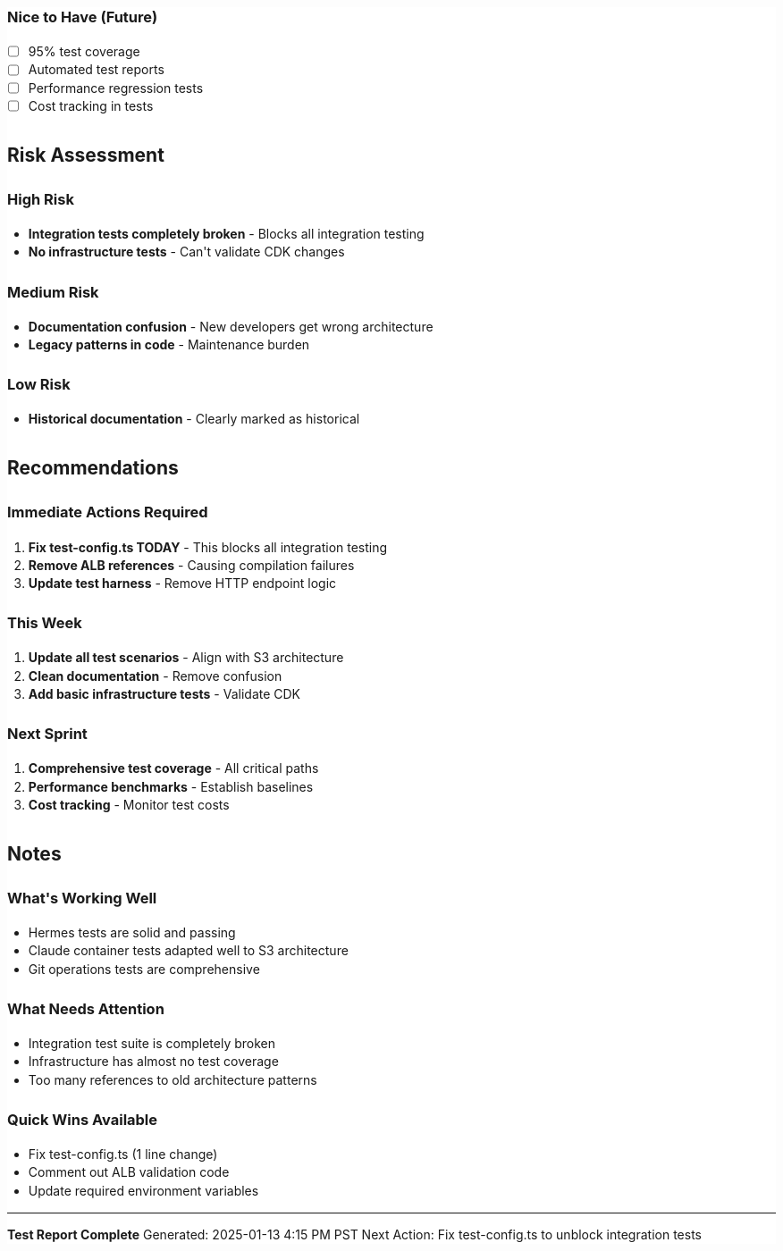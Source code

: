 ### Nice to Have (Future)
- [ ] 95% test coverage
- [ ] Automated test reports
- [ ] Performance regression tests
- [ ] Cost tracking in tests

## Risk Assessment

### High Risk
- **Integration tests completely broken** - Blocks all integration testing
- **No infrastructure tests** - Can't validate CDK changes

### Medium Risk
- **Documentation confusion** - New developers get wrong architecture
- **Legacy patterns in code** - Maintenance burden

### Low Risk
- **Historical documentation** - Clearly marked as historical

## Recommendations

### Immediate Actions Required
1. **Fix test-config.ts TODAY** - This blocks all integration testing
2. **Remove ALB references** - Causing compilation failures
3. **Update test harness** - Remove HTTP endpoint logic

### This Week
1. **Update all test scenarios** - Align with S3 architecture
2. **Clean documentation** - Remove confusion
3. **Add basic infrastructure tests** - Validate CDK

### Next Sprint
1. **Comprehensive test coverage** - All critical paths
2. **Performance benchmarks** - Establish baselines
3. **Cost tracking** - Monitor test costs

## Notes

### What's Working Well
- Hermes tests are solid and passing
- Claude container tests adapted well to S3 architecture
- Git operations tests are comprehensive

### What Needs Attention
- Integration test suite is completely broken
- Infrastructure has almost no test coverage
- Too many references to old architecture patterns

### Quick Wins Available
- Fix test-config.ts (1 line change)
- Comment out ALB validation code
- Update required environment variables

---

**Test Report Complete**
Generated: 2025-01-13 4:15 PM PST
Next Action: Fix test-config.ts to unblock integration tests